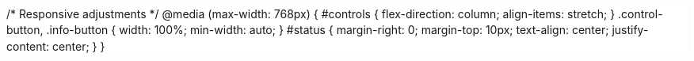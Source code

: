   /* Responsive adjustments */
  @media (max-width: 768px) {
    #controls {
      flex-direction: column;
      align-items: stretch;
    }
    .control-button, .info-button {
      width: 100%;
      min-width: auto;
    }
    #status {
      margin-right: 0;
      margin-top: 10px;
      text-align: center;
      justify-content: center;
    }
  }

</style>

<script>
  const simContainer = document.getElementById('simulation-container');
  const startButton = document.getElementById('start-sim');
  const addPathogenButton = document.getElementById('add-pathogen');
  const addWBCButton = document.getElementById('add-wbc');
  const pathogenCountSpan = document.getElementById('pathogen-count');
  const wbcCountSpan = document.getElementById('wbc-count');
  const explanationDiv = document.getElementById('explanation');
  const toggleExplanationButton = document.getElementById('toggle-explanation');

  let simWidth = simContainer.offsetWidth;
  let simHeight = simContainer.offsetHeight;

  // Update dimensions on window resize
  const updateSimDimensions = () => {
      simWidth = simContainer.offsetWidth;
      simHeight = simContainer.offsetHeight;
      // Re-position elements might be needed on significant resize,
      // but for simplicity, we'll just ensure they stay within bounds
      // during movement in the update loop.
  };
  window.addEventListener('resize', updateSimDimensions);


  const pathogenSize = 18; // Corresponds to CSS
  const wbcSize = 34; // Corresponds to CSS (includes border)
  const consumptionDistance = wbcSize / 2 + pathogenSize / 2; // Distance at which consumption occurs

  let pathogens = [];
  let wbcs = [];
  let isRunning = false;
  let animationFrameId = null;

  // Helper function to create elements
  function createElement(className, x, y) {
    const element = document.createElement('div');
    element.classList.add(className);
    element.style.position = 'absolute';
    element.style.left = `${x}px`;
    element.style.top = `${y}px`;
    // Sizes are primarily controlled by CSS now, but we can set them initially
    if (className === 'pathogen') {
       element.style.width = `${pathogenSize}px`;
       element.style.height = `${pathogenSize}px`;
    } else { // wbc
       element.style.width = `${wbcSize}px`;
       element.style.height = `${wbcSize}px`;